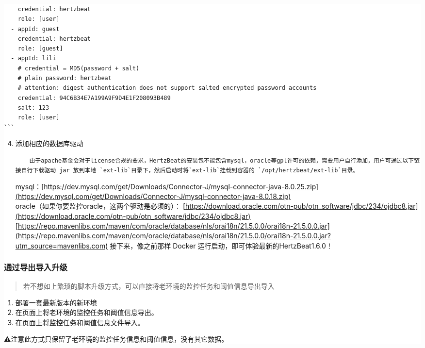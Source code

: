         credential: hertzbeat
        role: [user]
      - appId: guest
        credential: hertzbeat
        role: [guest]
      - appId: lili
        # credential = MD5(password + salt)
        # plain password: hertzbeat
        # attention: digest authentication does not support salted encrypted password accounts
        credential: 94C6B34E7A199A9F9D4E1F208093B489
        salt: 123
        role: [user]
    ```

4. 添加相应的数据库驱动

           由于apache基金会对于license合规的要求，HertzBeat的安装包不能包含mysql，oracle等gpl许可的依赖，需要用户自行添加，用户可通过以下链接自行下载驱动 jar 放到本地 `ext-lib`目录下，然后启动时将`ext-lib`挂载到容器的 `/opt/hertzbeat/ext-lib`目录。

    mysql：[https://dev.mysql.com/get/Downloads/Connector-J/mysql-connector-java-8.0.25.zip](https://dev.mysql.com/get/Downloads/Connector-J/mysql-connector-java-8.0.18.zip)  
    oracle（如果你要监控oracle，这两个驱动是必须的）：
        [https://download.oracle.com/otn-pub/otn_software/jdbc/234/ojdbc8.jar](https://download.oracle.com/otn-pub/otn_software/jdbc/234/ojdbc8.jar)
        [https://repo.mavenlibs.com/maven/com/oracle/database/nls/orai18n/21.5.0.0/orai18n-21.5.0.0.jar](https://repo.mavenlibs.com/maven/com/oracle/database/nls/orai18n/21.5.0.0/orai18n-21.5.0.0.jar?utm_source=mavenlibs.com)
    接下来，像之前那样 Docker 运行启动，即可体验最新的HertzBeat1.6.0！

### 通过导出导入升级

> 若不想如上繁琐的脚本升级方式，可以直接将老环境的监控任务和阈值信息导出导入

1. 部署一套最新版本的新环境
2. 在页面上将老环境的监控任务和阈值信息导出。
3. 在页面上将监控任务和阈值信息文件导入。

⚠️注意此方式只保留了老环境的监控任务信息和阈值信息，没有其它数据。
